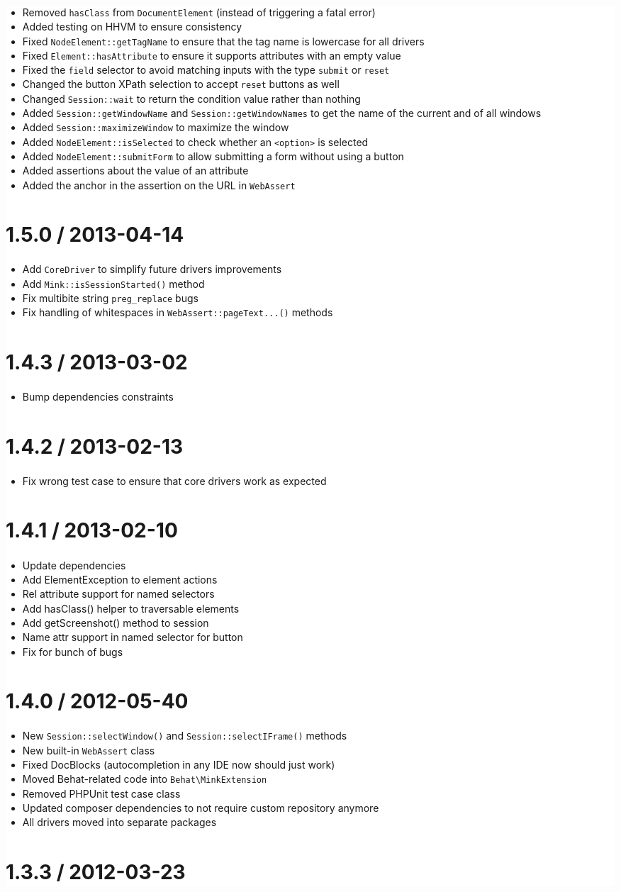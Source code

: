   * Removed `hasClass` from `DocumentElement` (instead of triggering a fatal error)
  * Added testing on HHVM to ensure consistency
  * Fixed `NodeElement::getTagName` to ensure that the tag name is lowercase for all drivers
  * Fixed `Element::hasAttribute` to ensure it supports attributes with an empty value
  * Fixed the `field` selector to avoid matching inputs with the type `submit` or `reset`
  * Changed the button XPath selection to accept `reset` buttons as well
  * Changed `Session::wait` to return the condition value rather than nothing
  * Added `Session::getWindowName` and `Session::getWindowNames` to get the name of the current and of all windows
  * Added `Session::maximizeWindow` to maximize the window
  * Added `NodeElement::isSelected` to check whether an `<option>` is selected
  * Added `NodeElement::submitForm` to allow submitting a form without using a button
  * Added assertions about the value of an attribute
  * Added the anchor in the assertion on the URL in `WebAssert`

1.5.0 / 2013-04-14
==================

  * Add `CoreDriver` to simplify future drivers improvements
  * Add `Mink::isSessionStarted()` method
  * Fix multibite string `preg_replace` bugs
  * Fix handling of whitespaces in `WebAssert::pageText...()` methods

1.4.3 / 2013-03-02
==================

  * Bump dependencies constraints

1.4.2 / 2013-02-13
==================

  * Fix wrong test case to ensure that core drivers work as expected

1.4.1 / 2013-02-10
==================

  * Update dependencies
  * Add ElementException to element actions
  * Rel attribute support for named selectors
  * Add hasClass() helper to traversable elements
  * Add getScreenshot() method to session
  * Name attr support in named selector for button
  * Fix for bunch of bugs

1.4.0 / 2012-05-40
==================

  * New `Session::selectWindow()` and `Session::selectIFrame()` methods
  * New built-in `WebAssert` class
  * Fixed DocBlocks (autocompletion in any IDE now should just work)
  * Moved Behat-related code into `Behat\MinkExtension`
  * Removed PHPUnit test case class
  * Updated composer dependencies to not require custom repository anymore
  * All drivers moved into separate packages

1.3.3 / 2012-03-23
==================
